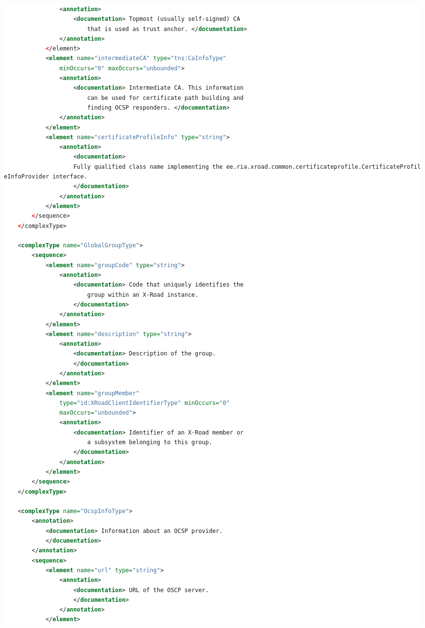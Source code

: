 ```xml
                <annotation>
                    <documentation> Topmost (usually self-signed) CA
                        that is used as trust anchor. </documentation>
                </annotation>
            </element>
            <element name="intermediateCA" type="tns:CaInfoType"
                minOccurs="0" maxOccurs="unbounded">
                <annotation>
                    <documentation> Intermediate CA. This information
                        can be used for certificate path building and
                        finding OCSP responders. </documentation>
                </annotation>
            </element>
            <element name="certificateProfileInfo" type="string">
                <annotation>
                    <documentation>
                    Fully qualified class name implementing the ee.ria.xroad.common.certificateprofile.CertificateProfileInfoProvider interface.
                    </documentation>
                </annotation>
            </element>
        </sequence>
    </complexType>

    <complexType name="GlobalGroupType">
        <sequence>
            <element name="groupCode" type="string">
                <annotation>
                    <documentation> Code that uniquely identifies the
                        group within an X-Road instance.
                    </documentation>
                </annotation>
            </element>
            <element name="description" type="string">
                <annotation>
                    <documentation> Description of the group.
                    </documentation>
                </annotation>
            </element>
            <element name="groupMember"
                type="id:XRoadClientIdentifierType" minOccurs="0"
                maxOccurs="unbounded">
                <annotation>
                    <documentation> Identifier of an X-Road member or
                        a subsystem belonging to this group.
                    </documentation>
                </annotation>
            </element>
        </sequence>
    </complexType>

    <complexType name="OcspInfoType">
        <annotation>
            <documentation> Information about an OCSP provider.
            </documentation>
        </annotation>
        <sequence>
            <element name="url" type="string">
                <annotation>
                    <documentation> URL of the OSCP server.
                    </documentation>
                </annotation>
            </element>
```